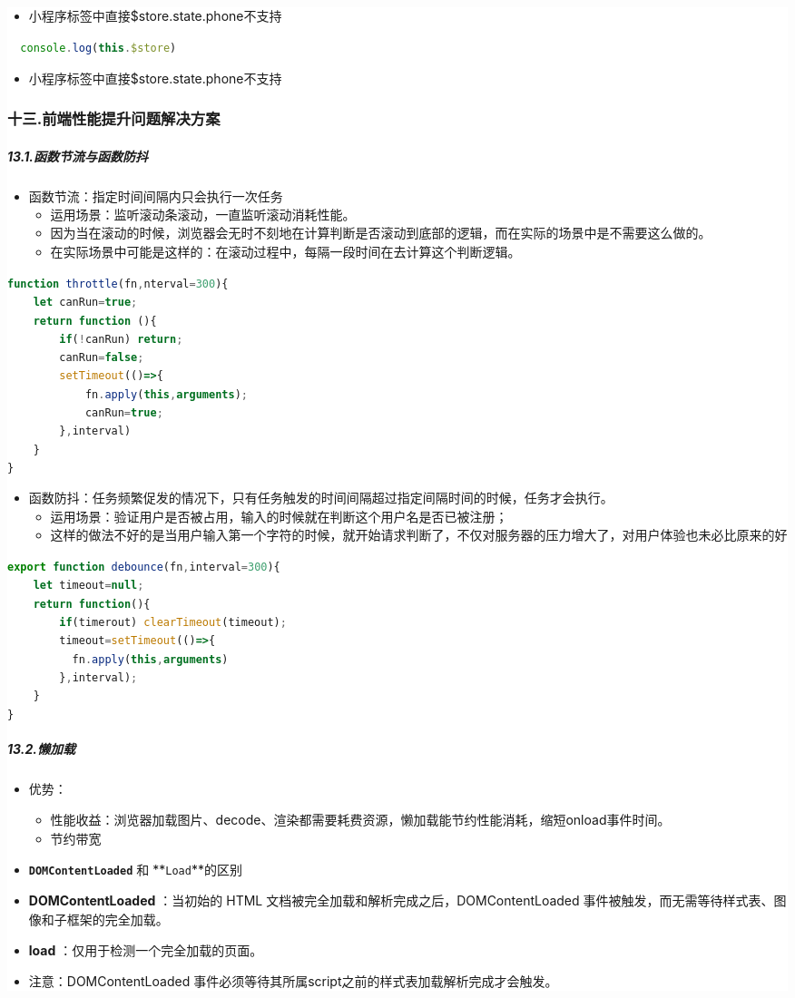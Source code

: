 + 小程序标签中直接$store.state.phone不支持

```js
  console.log(this.$store)
```

+ 小程序标签中直接$store.state.phone不支持

### 十三.前端性能提升问题解决方案

##### 13.1.函数节流与函数防抖

+ 函数节流：指定时间间隔内只会执行一次任务
  + 运用场景：监听滚动条滚动，一直监听滚动消耗性能。
  + 因为当在滚动的时候，浏览器会无时不刻地在计算判断是否滚动到底部的逻辑，而在实际的场景中是不需要这么做的。
  + 在实际场景中可能是这样的：在滚动过程中，每隔一段时间在去计算这个判断逻辑。

```js
function throttle(fn,nterval=300){
    let canRun=true;
    return function (){
        if(!canRun) return;
        canRun=false;
        setTimeout(()=>{
            fn.apply(this,arguments);
            canRun=true;
        },interval)
    }
}
```

+ 函数防抖：任务频繁促发的情况下，只有任务触发的时间间隔超过指定间隔时间的时候，任务才会执行。
  + 运用场景：验证用户是否被占用，输入的时候就在判断这个用户名是否已被注册；
  + 这样的做法不好的是当用户输入第一个字符的时候，就开始请求判断了，不仅对服务器的压力增大了，对用户体验也未必比原来的好

```js
export function debounce(fn,interval=300){
    let timeout=null;
    return function(){
        if(timerout) clearTimeout(timeout);
        timeout=setTimeout(()=>{
          fn.apply(this,arguments)
        },interval);
    }
}
```

##### 13.2.懒加载

+ 优势：

  + 性能收益：浏览器加载图片、decode、渲染都需要耗费资源，懒加载能节约性能消耗，缩短onload事件时间。
  + 节约带宽

+  **`DOMContentLoaded`** 和 **`Load`**的区别

  +  **DOMContentLoaded** ：当初始的 HTML 文档被完全加载和解析完成之后，DOMContentLoaded 事件被触发，而无需等待样式表、图像和子框架的完全加载。 
  +  **load** ：仅用于检测一个完全加载的页面。 
  +  注意：DOMContentLoaded 事件必须等待其所属script之前的样式表加载解析完成才会触发。 
